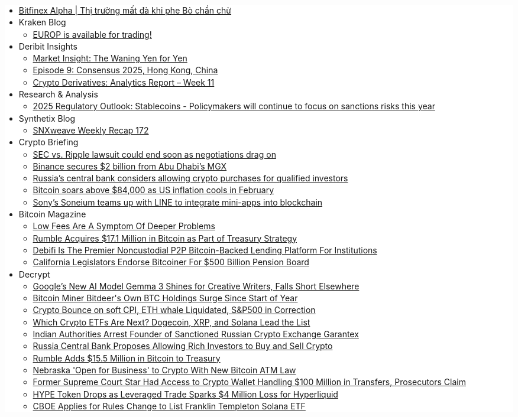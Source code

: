   - [Bitfinex Alpha | Thị trường mất đà khi phe Bò chần chừ](https://blog.bitfinex.com/bitfinex-alpha/bitfinex-alpha-thi-truong-mat-da-khi-phe-bo-chan-chu/)
- Kraken Blog
  - [EUROP is available for trading!](https://blog.kraken.com/product/asset-listings/europ-is-available-for-trading)
- Deribit Insights
  - [Market Insight: The Waning Yen for Yen](https://insights.deribit.com/market-insight/market-insight-the-waning-yen-for-yen/)
  - [Episode 9: Consensus 2025, Hong Kong, China](https://insights.deribit.com/out-of-office/episode-9-consensus-2025-hong-kong-china/)
  - [Crypto Derivatives: Analytics Report – Week 11](https://insights.deribit.com/industry/crypto-derivatives-analytics-report-week-11-2025/)
- Research & Analysis
  - [2025 Regulatory Outlook: Stablecoins - Policymakers will continue to focus on sanctions risks this year](https://www.elliptic.co/blog/2025-regulatory-outlook-stablecoins-policymakers-will-continue-to-focus-on-sanctions-risks-this-year)
- Synthetix Blog
  - [SNXweave Weekly Recap 172](https://blog.synthetix.io/snxweave-weekly-recap-172/)
- Crypto Briefing
  - [SEC vs. Ripple lawsuit could end soon as negotiations drag on](https://cryptobriefing.com/sec-ripple-case-negotiations/)
  - [Binance secures $2 billion from Abu Dhabi’s MGX](https://cryptobriefing.com/mgx-crypto-investment-binance/)
  - [Russia’s central bank considers allowing crypto purchases for qualified investors](https://cryptobriefing.com/crypto-purchases-for-investors/)
  - [Bitcoin soars above $84,000 as US inflation cools in February](https://cryptobriefing.com/us-inflation-trends-february-tariffs/)
  - [Sony’s Soneium teams up with LINE to integrate mini-apps into blockchain](https://cryptobriefing.com/sony-backed-blockchain-integration/)
- Bitcoin Magazine
  - [Low Fees Are A Symptom Of Deeper Problems](https://bitcoinmagazine.com/takes/low-fees-are-a-symptom-of-deeper-problems)
  - [Rumble Acquires $17.1 Million in Bitcoin as Part of Treasury Strategy](https://bitcoinmagazine.com/news/rumble-acquires-17-1-million-in-bitcoin-as-part-of-treasury-strategy)
  - [Debifi Is The Premier Noncustodial P2P Bitcoin-Backed Lending Platform For Institutions](https://bitcoinmagazine.com/business/debifi-is-the-premier-noncustodial-p2p-bitcoin-backed-lending-platform-for-institutions)
  - [California Legislators Endorse Bitcoiner For $500 Billion Pension Board](https://bitcoinmagazine.com/news/california-senator-endorses-bitcoiner-for-500b-pension-board)
- Decrypt
  - [Google’s New AI Model Gemma 3 Shines for Creative Writers, Falls Short Elsewhere](https://decrypt.co/309718/googles-new-ai-model-gemma-3-shines-for-creative-writers-falls-short-elsewhere)
  - [Bitcoin Miner Bitdeer's Own BTC Holdings Surge Since Start of Year](https://decrypt.co/309714/bitcoin-miner-bitdeers-own-btc-holdings-surge-since-start-of-year)
  - [Crypto Bounce on soft CPI, ETH whale Liquidated, S&P500 in Correction](https://decrypt.co/videos/interviews/H6TgbAQc/crypto-bounce-on-soft-cpi-eth-whale-liquidated-sp500-in-correction)
  - [Which Crypto ETFs Are Next? Dogecoin, XRP, and Solana Lead the List](https://decrypt.co/302711/next-crypto-etfs-dogecoin-xrp-solana-trump)
  - [Indian Authorities Arrest Founder of Sanctioned Russian Crypto Exchange Garantex](https://decrypt.co/309699/indian-authorities-arrest-founder-garantex)
  - [Russia Central Bank Proposes Allowing Rich Investors to Buy and Sell Crypto](https://decrypt.co/309683/russia-central-bank-proposes-allowing-rich-investors-to-buy-and-sell-crypto)
  - [Rumble Adds $15.5 Million in Bitcoin to Treasury](https://decrypt.co/309705/rumble-adds-15-5-million-in-bitcoin-to-treasury)
  - [Nebraska 'Open for Business' to Crypto With New Bitcoin ATM Law](https://decrypt.co/309700/nebraska-enatcs-bitcoin-crypto-atm-law)
  - [Former Supreme Court Star Had Access to Crypto Wallet Handling $100 Million in Transfers, Prosecutors Claim](https://decrypt.co/309688/former-supreme-court-star-had-access-to-crypto-wallet-handling-100-million-in-transfers-prosecutors-claim)
  - [HYPE Token Drops as Leveraged Trade Sparks $4 Million Loss for Hyperliquid](https://decrypt.co/309684/hype-drops-leveraged-trade-4m-hyperliquid-loss)
  - [CBOE Applies for Rules Change to List Franklin Templeton Solana ETF](https://decrypt.co/309664/cboe-applies-for-rules-change-franklin-templeton-solana-etf)